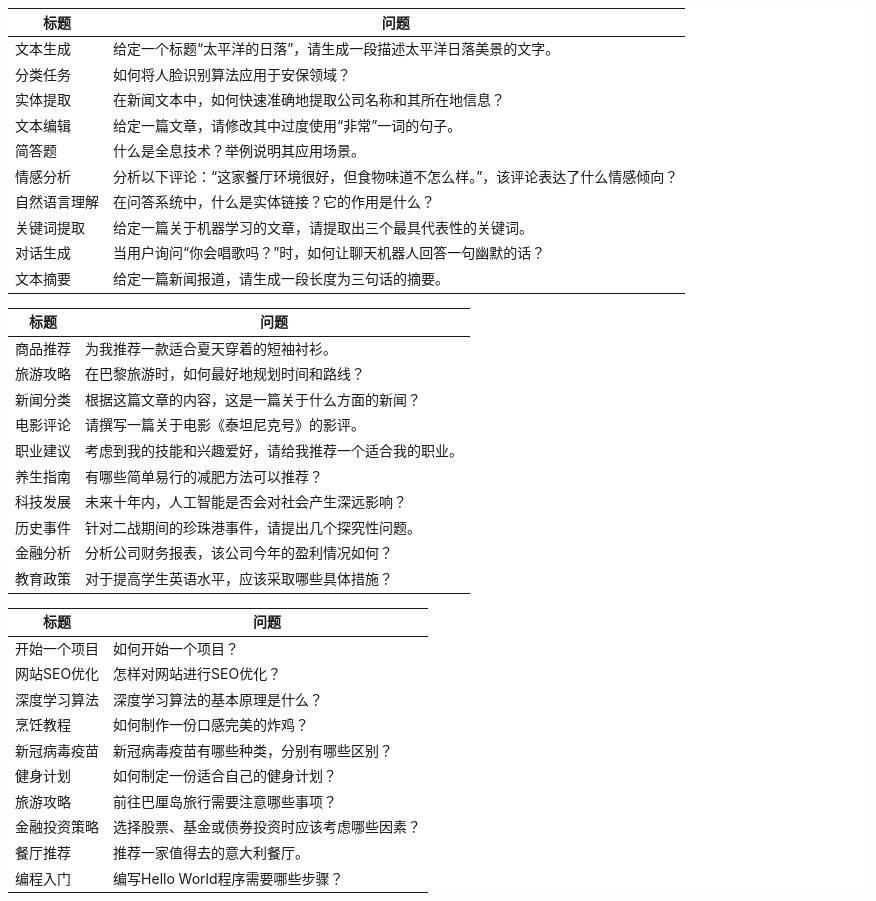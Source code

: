 | 标题 | 问题 |
| --- | --- |
| 文本生成 | 给定一个标题“太平洋的日落”，请生成一段描述太平洋日落美景的文字。 |
| 分类任务 | 如何将人脸识别算法应用于安保领域？ |
| 实体提取 | 在新闻文本中，如何快速准确地提取公司名称和其所在地信息？ |
| 文本编辑 | 给定一篇文章，请修改其中过度使用“非常”一词的句子。 |
| 简答题 | 什么是全息技术？举例说明其应用场景。 |
| 情感分析 | 分析以下评论：“这家餐厅环境很好，但食物味道不怎么样。”，该评论表达了什么情感倾向？ |
| 自然语言理解 | 在问答系统中，什么是实体链接？它的作用是什么？ |
| 关键词提取 | 给定一篇关于机器学习的文章，请提取出三个最具代表性的关键词。 |
| 对话生成 | 当用户询问“你会唱歌吗？”时，如何让聊天机器人回答一句幽默的话？ |
| 文本摘要 | 给定一篇新闻报道，请生成一段长度为三句话的摘要。 |

|标题|问题|
|---|---|
|商品推荐|为我推荐一款适合夏天穿着的短袖衬衫。|
|旅游攻略|在巴黎旅游时，如何最好地规划时间和路线？|
|新闻分类|根据这篇文章的内容，这是一篇关于什么方面的新闻？|
|电影评论|请撰写一篇关于电影《泰坦尼克号》的影评。|
|职业建议|考虑到我的技能和兴趣爱好，请给我推荐一个适合我的职业。|
|养生指南|有哪些简单易行的减肥方法可以推荐？|
|科技发展|未来十年内，人工智能是否会对社会产生深远影响？|
|历史事件|针对二战期间的珍珠港事件，请提出几个探究性问题。|
|金融分析|分析公司财务报表，该公司今年的盈利情况如何？|
|教育政策|对于提高学生英语水平，应该采取哪些具体措施？|

| 标题 | 问题 |
| --- | --- |
| 开始一个项目 | 如何开始一个项目？ |
| 网站SEO优化 | 怎样对网站进行SEO优化？ |
| 深度学习算法 | 深度学习算法的基本原理是什么？ |
| 烹饪教程 | 如何制作一份口感完美的炸鸡？ |
| 新冠病毒疫苗 | 新冠病毒疫苗有哪些种类，分别有哪些区别？ |
| 健身计划 | 如何制定一份适合自己的健身计划？ |
| 旅游攻略 | 前往巴厘岛旅行需要注意哪些事项？ |
| 金融投资策略 | 选择股票、基金或债券投资时应该考虑哪些因素？ |
| 餐厅推荐 | 推荐一家值得去的意大利餐厅。 |
| 编程入门 | 编写Hello World程序需要哪些步骤？ |
